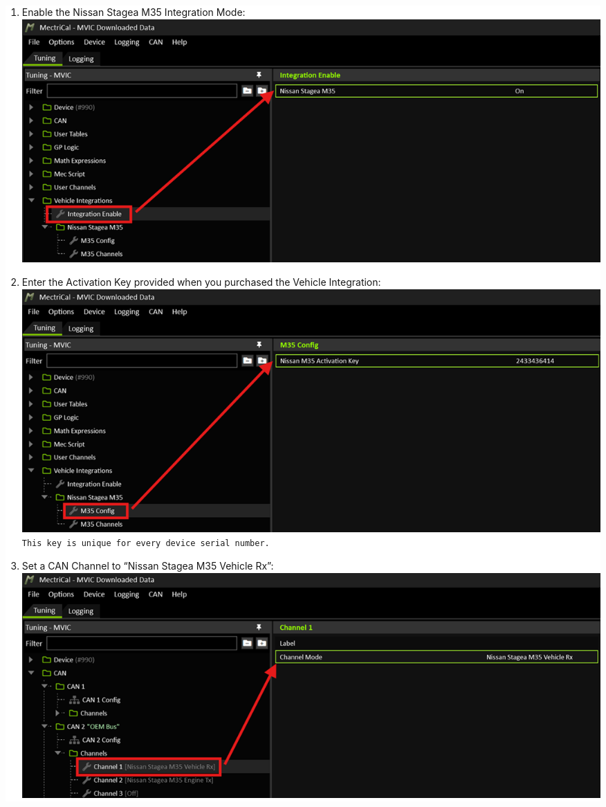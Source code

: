 1. Enable the Nissan Stagea M35 Integration Mode:
![M35 Installation](/assets/m35/m35_stagea_1.png)

2. Enter the Activation Key provided when you purchased the Vehicle Integration:
![M35 Installation](/assets/m35/m35_stagea_2.png)
``This key is unique for every device serial number.``

3. Set a CAN Channel to “Nissan Stagea M35 Vehicle Rx”:
![M35 Installation](/assets/m35/m35_stagea_3.png)